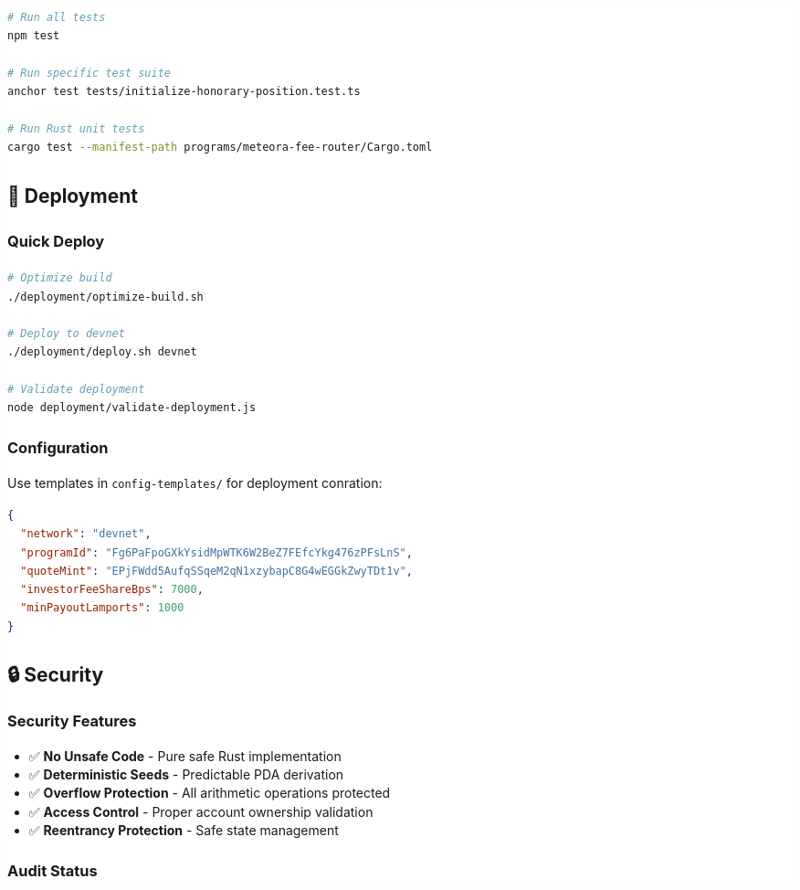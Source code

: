 ```bash
# Run all tests
npm test

# Run specific test suite
anchor test tests/initialize-honorary-position.test.ts

# Run Rust unit tests
cargo test --manifest-path programs/meteora-fee-router/Cargo.toml
```

## 🚀 Deployment

### Quick Deploy

```bash
# Optimize build
./deployment/optimize-build.sh

# Deploy to devnet
./deployment/deploy.sh devnet

# Validate deployment
node deployment/validate-deployment.js
```

### Configuration

Use templates in `config-templates/` for deployment conration:

```json
{
  "network": "devnet",
  "programId": "Fg6PaFpoGXkYsidMpWTK6W2BeZ7FEfcYkg476zPFsLnS",
  "quoteMint": "EPjFWdd5AufqSSqeM2qN1xzybapC8G4wEGGkZwyTDt1v",
  "investorFeeShareBps": 7000,
  "minPayoutLamports": 1000
}
```

## 🔒 Security

### Security Features

- ✅ **No Unsafe Code** - Pure safe Rust implementation
- ✅ **Deterministic Seeds** - Predictable PDA derivation
- ✅ **Overflow Protection** - All arithmetic operations protected
- ✅ **Access Control** - Proper account ownership validation
- ✅ **Reentrancy Protection** - Safe state management

### Audit Status
